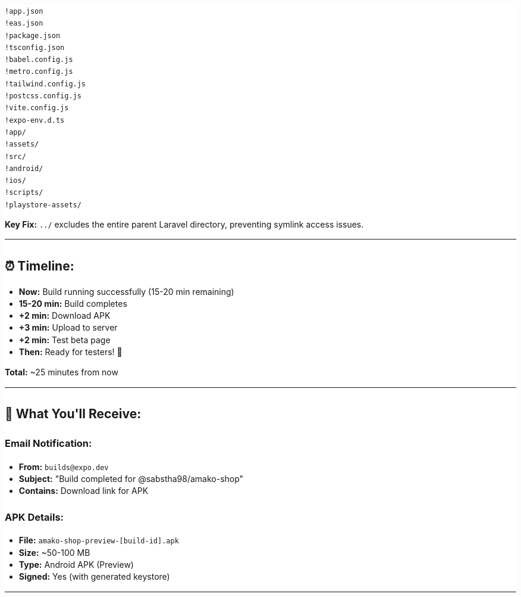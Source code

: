 ```gitignore
!app.json
!eas.json
!package.json
!tsconfig.json
!babel.config.js
!metro.config.js
!tailwind.config.js
!postcss.config.js
!vite.config.js
!expo-env.d.ts
!app/
!assets/
!src/
!android/
!ios/
!scripts/
!playstore-assets/
```

**Key Fix:** `../` excludes the entire parent Laravel directory, preventing symlink access issues.

---

## ⏰ **Timeline:**

- **Now:** Build running successfully (15-20 min remaining)
- **15-20 min:** Build completes
- **+2 min:** Download APK
- **+3 min:** Upload to server
- **+2 min:** Test beta page
- **Then:** Ready for testers! 🎉

**Total:** ~25 minutes from now

---

## 📧 **What You'll Receive:**

### **Email Notification:**
- **From:** `builds@expo.dev`
- **Subject:** "Build completed for @sabstha98/amako-shop"
- **Contains:** Download link for APK

### **APK Details:**
- **File:** `amako-shop-preview-[build-id].apk`
- **Size:** ~50-100 MB
- **Type:** Android APK (Preview)
- **Signed:** Yes (with generated keystore)

---
